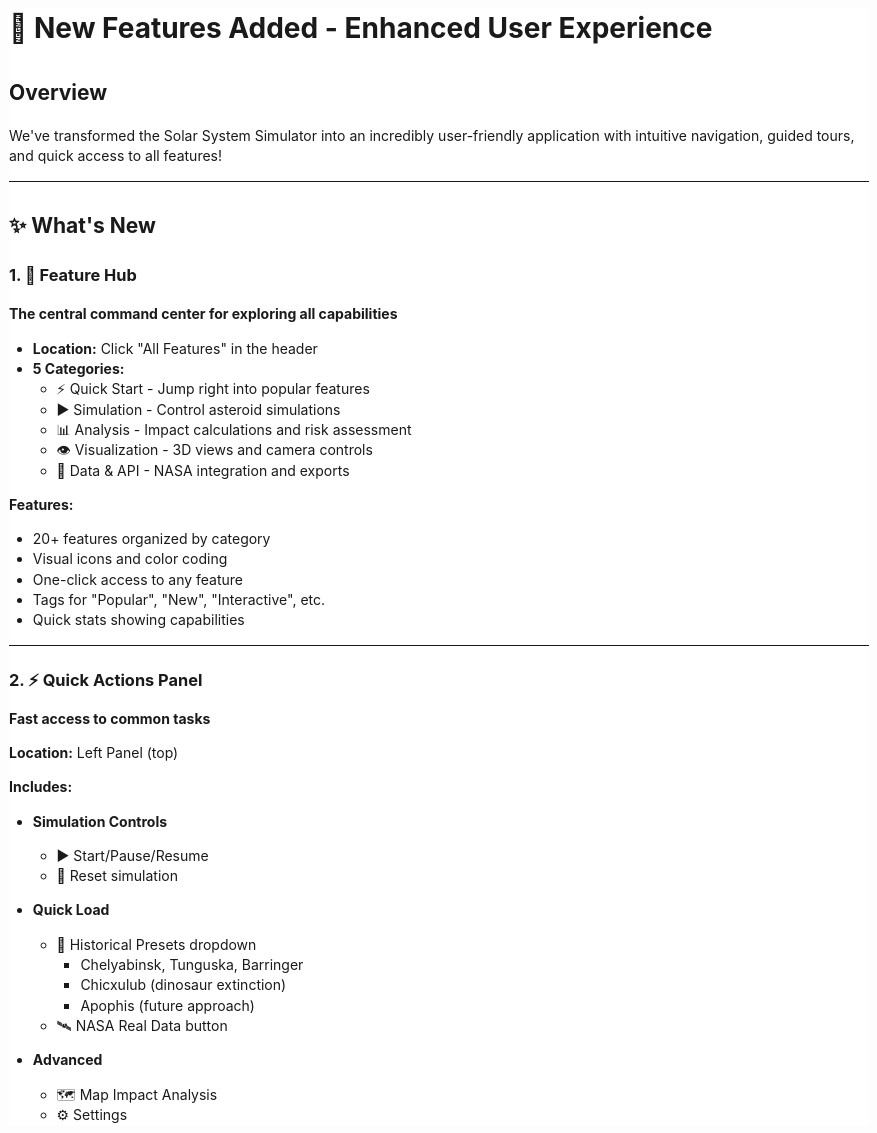 # 🎉 New Features Added - Enhanced User Experience

## Overview
We've transformed the Solar System Simulator into an incredibly user-friendly application with intuitive navigation, guided tours, and quick access to all features!

---

## ✨ What's New

### 1. 🚀 Feature Hub
**The central command center for exploring all capabilities**

- **Location:** Click "All Features" in the header
- **5 Categories:**
  - ⚡ Quick Start - Jump right into popular features
  - ▶️ Simulation - Control asteroid simulations
  - 📊 Analysis - Impact calculations and risk assessment
  - 👁️ Visualization - 3D views and camera controls
  - 📡 Data & API - NASA integration and exports

**Features:**
- 20+ features organized by category
- Visual icons and color coding
- One-click access to any feature
- Tags for "Popular", "New", "Interactive", etc.
- Quick stats showing capabilities

---

### 2. ⚡ Quick Actions Panel
**Fast access to common tasks**

**Location:** Left Panel (top)

**Includes:**
- **Simulation Controls**
  - ▶️ Start/Pause/Resume
  - 🔄 Reset simulation
  
- **Quick Load**
  - 📖 Historical Presets dropdown
    - Chelyabinsk, Tunguska, Barringer
    - Chicxulub (dinosaur extinction)
    - Apophis (future approach)
  - 🛰️ NASA Real Data button
  
- **Advanced**
  - 🗺️ Map Impact Analysis
  - ⚙️ Settings
  